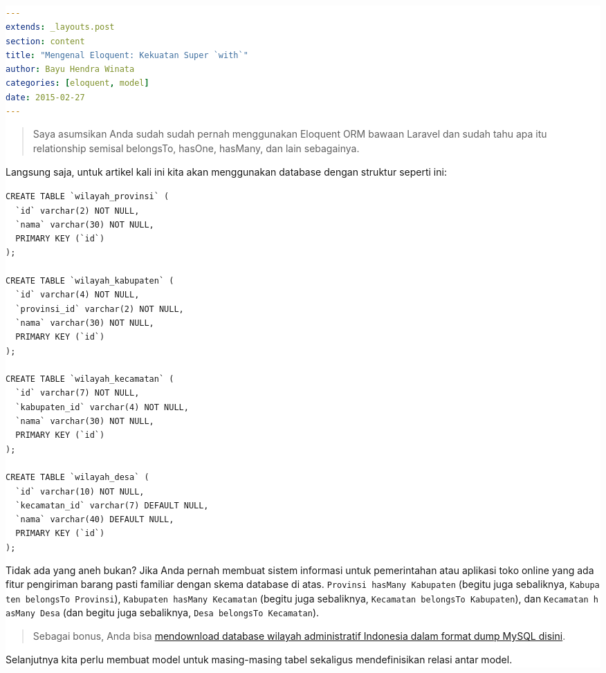```yaml
---
extends: _layouts.post
section: content
title: "Mengenal Eloquent: Kekuatan Super `with`"
author: Bayu Hendra Winata
categories: [eloquent, model]
date: 2015-02-27
---
```


> Saya asumsikan Anda sudah sudah pernah menggunakan Eloquent ORM bawaan Laravel dan sudah tahu apa itu relationship semisal belongsTo, hasOne, hasMany, dan lain sebagainya.

Langsung saja, untuk artikel kali ini kita akan menggunakan database dengan struktur seperti ini:

	
	CREATE TABLE `wilayah_provinsi` (
	  `id` varchar(2) NOT NULL,
	  `nama` varchar(30) NOT NULL,
	  PRIMARY KEY (`id`)
	);

	CREATE TABLE `wilayah_kabupaten` (
	  `id` varchar(4) NOT NULL,
	  `provinsi_id` varchar(2) NOT NULL,
	  `nama` varchar(30) NOT NULL,
	  PRIMARY KEY (`id`)
	);	
	
	CREATE TABLE `wilayah_kecamatan` (
	  `id` varchar(7) NOT NULL,
	  `kabupaten_id` varchar(4) NOT NULL,
	  `nama` varchar(30) NOT NULL,
	  PRIMARY KEY (`id`)
	);

	CREATE TABLE `wilayah_desa` (
	  `id` varchar(10) NOT NULL,
	  `kecamatan_id` varchar(7) DEFAULT NULL,
	  `nama` varchar(40) DEFAULT NULL,
	  PRIMARY KEY (`id`)
	);

Tidak ada yang aneh bukan? Jika Anda pernah membuat sistem informasi untuk pemerintahan atau aplikasi toko online yang ada fitur pengiriman barang pasti familiar dengan skema database di atas. `Provinsi hasMany Kabupaten` (begitu juga sebaliknya, `Kabupaten belongsTo Provinsi`), `Kabupaten hasMany Kecamatan` (begitu juga sebaliknya, `Kecamatan belongsTo Kabupaten`), dan `Kecamatan hasMany Desa` (dan begitu juga sebaliknya, `Desa belongsTo Kecamatan`).

> Sebagai bonus, Anda bisa [mendownload database wilayah administratif Indonesia dalam format dump MySQL disini](/resources/wilayah_administratif_indonesia.sql).

Selanjutnya kita perlu membuat model untuk masing-masing tabel sekaligus mendefinisikan relasi antar model.
